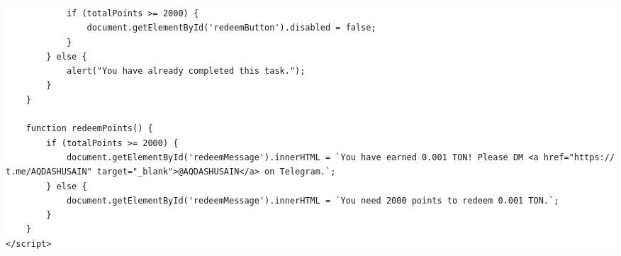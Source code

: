                 if (totalPoints >= 2000) {
                    document.getElementById('redeemButton').disabled = false;
                }
            } else {
                alert("You have already completed this task.");
            }
        }

        function redeemPoints() {
            if (totalPoints >= 2000) {
                document.getElementById('redeemMessage').innerHTML = `You have earned 0.001 TON! Please DM <a href="https://t.me/AQDASHUSAIN" target="_blank">@AQDASHUSAIN</a> on Telegram.`;
            } else {
                document.getElementById('redeemMessage').innerHTML = `You need 2000 points to redeem 0.001 TON.`;
            }
        }
    </script>
</body>
</html>

